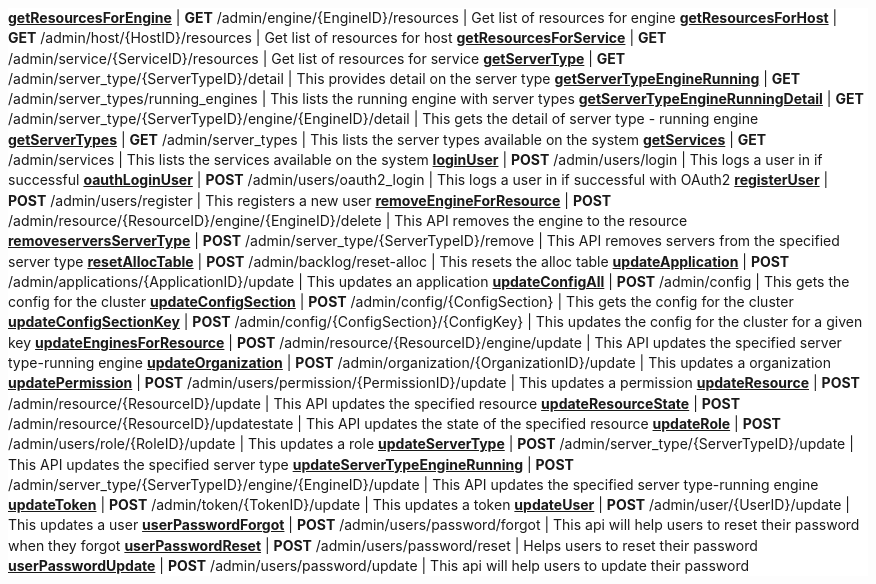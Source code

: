 [**getResourcesForEngine**](AdminApi.md#getResourcesForEngine) | **GET** /admin/engine/{EngineID}/resources | Get list of resources for engine
[**getResourcesForHost**](AdminApi.md#getResourcesForHost) | **GET** /admin/host/{HostID}/resources | Get list of resources for host
[**getResourcesForService**](AdminApi.md#getResourcesForService) | **GET** /admin/service/{ServiceID}/resources | Get list of resources for service
[**getServerType**](AdminApi.md#getServerType) | **GET** /admin/server_type/{ServerTypeID}/detail | This provides detail on the server type
[**getServerTypeEngineRunning**](AdminApi.md#getServerTypeEngineRunning) | **GET** /admin/server_types/running_engines | This lists the running engine with server types
[**getServerTypeEngineRunningDetail**](AdminApi.md#getServerTypeEngineRunningDetail) | **GET** /admin/server_type/{ServerTypeID}/engine/{EngineID}/detail | This gets the detail of server type - running engine
[**getServerTypes**](AdminApi.md#getServerTypes) | **GET** /admin/server_types | This lists the server types available on the system
[**getServices**](AdminApi.md#getServices) | **GET** /admin/services | This lists the services available on the system
[**loginUser**](AdminApi.md#loginUser) | **POST** /admin/users/login | This logs a user in if successful
[**oauthLoginUser**](AdminApi.md#oauthLoginUser) | **POST** /admin/users/oauth2_login | This logs a user in if successful with OAuth2
[**registerUser**](AdminApi.md#registerUser) | **POST** /admin/users/register | This registers a new user
[**removeEngineForResource**](AdminApi.md#removeEngineForResource) | **POST** /admin/resource/{ResourceID}/engine/{EngineID}/delete | This API removes the engine to the resource
[**removeserversServerType**](AdminApi.md#removeserversServerType) | **POST** /admin/server_type/{ServerTypeID}/remove | This API removes servers from the specified server type
[**resetAllocTable**](AdminApi.md#resetAllocTable) | **POST** /admin/backlog/reset-alloc | This resets the alloc table
[**updateApplication**](AdminApi.md#updateApplication) | **POST** /admin/applications/{ApplicationID}/update | This updates an application
[**updateConfigAll**](AdminApi.md#updateConfigAll) | **POST** /admin/config | This gets the config for the cluster
[**updateConfigSection**](AdminApi.md#updateConfigSection) | **POST** /admin/config/{ConfigSection} | This gets the config for the cluster
[**updateConfigSectionKey**](AdminApi.md#updateConfigSectionKey) | **POST** /admin/config/{ConfigSection}/{ConfigKey} | This updates the config for the cluster for a given key
[**updateEnginesForResource**](AdminApi.md#updateEnginesForResource) | **POST** /admin/resource/{ResourceID}/engine/update | This API updates the specified server type-running engine
[**updateOrganization**](AdminApi.md#updateOrganization) | **POST** /admin/organization/{OrganizationID}/update | This updates a organization
[**updatePermission**](AdminApi.md#updatePermission) | **POST** /admin/users/permission/{PermissionID}/update | This updates a permission
[**updateResource**](AdminApi.md#updateResource) | **POST** /admin/resource/{ResourceID}/update | This API updates the specified resource
[**updateResourceState**](AdminApi.md#updateResourceState) | **POST** /admin/resource/{ResourceID}/updatestate | This API updates the state of the specified resource
[**updateRole**](AdminApi.md#updateRole) | **POST** /admin/users/role/{RoleID}/update | This updates a role
[**updateServerType**](AdminApi.md#updateServerType) | **POST** /admin/server_type/{ServerTypeID}/update | This API updates the specified server type
[**updateServerTypeEngineRunning**](AdminApi.md#updateServerTypeEngineRunning) | **POST** /admin/server_type/{ServerTypeID}/engine/{EngineID}/update | This API updates the specified server type-running engine
[**updateToken**](AdminApi.md#updateToken) | **POST** /admin/token/{TokenID}/update | This updates a token
[**updateUser**](AdminApi.md#updateUser) | **POST** /admin/user/{UserID}/update | This updates a user
[**userPasswordForgot**](AdminApi.md#userPasswordForgot) | **POST** /admin/users/password/forgot | This api will help users to reset their password when they forgot
[**userPasswordReset**](AdminApi.md#userPasswordReset) | **POST** /admin/users/password/reset | Helps users to reset their password
[**userPasswordUpdate**](AdminApi.md#userPasswordUpdate) | **POST** /admin/users/password/update | This api will help users to update their password